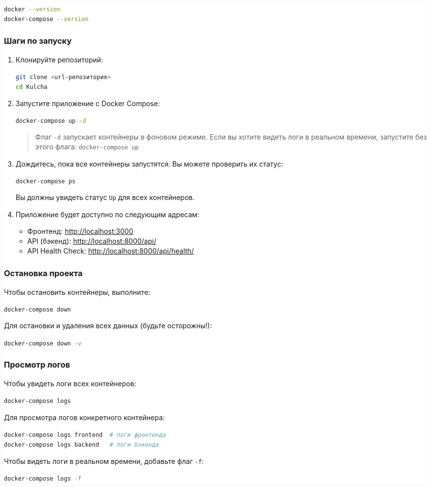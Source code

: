    ```bash
   docker --version
   docker-compose --version
   ```

### Шаги по запуску

1. Клонируйте репозиторий:
   ```bash
   git clone <url-репозитория>
   cd Kulcha
   ```

2. Запустите приложение с Docker Compose:
   ```bash
   docker-compose up -d
   ```
   > Флаг `-d` запускает контейнеры в фоновом режиме. Если вы хотите видеть логи в реальном времени, запустите без этого флага: `docker-compose up`

3. Дождитесь, пока все контейнеры запустятся. Вы можете проверить их статус:
   ```bash
   docker-compose ps
   ```
   Вы должны увидеть статус `Up` для всех контейнеров.

4. Приложение будет доступно по следующим адресам:
   - Фронтенд: [http://localhost:3000](http://localhost:3000)
   - API (бэкенд): [http://localhost:8000/api/](http://localhost:8000/api/)
   - API Health Check: [http://localhost:8000/api/health/](http://localhost:8000/api/health/)

### Остановка проекта
Чтобы остановить контейнеры, выполните:
```bash
docker-compose down
```

Для остановки и удаления всех данных (будьте осторожны!):
```bash
docker-compose down -v
```

### Просмотр логов
Чтобы увидеть логи всех контейнеров:
```bash
docker-compose logs
```

Для просмотра логов конкретного контейнера:
```bash
docker-compose logs frontend  # логи фронтенда
docker-compose logs backend   # логи бэкенда
```

Чтобы видеть логи в реальном времени, добавьте флаг `-f`:
```bash
docker-compose logs -f
```
